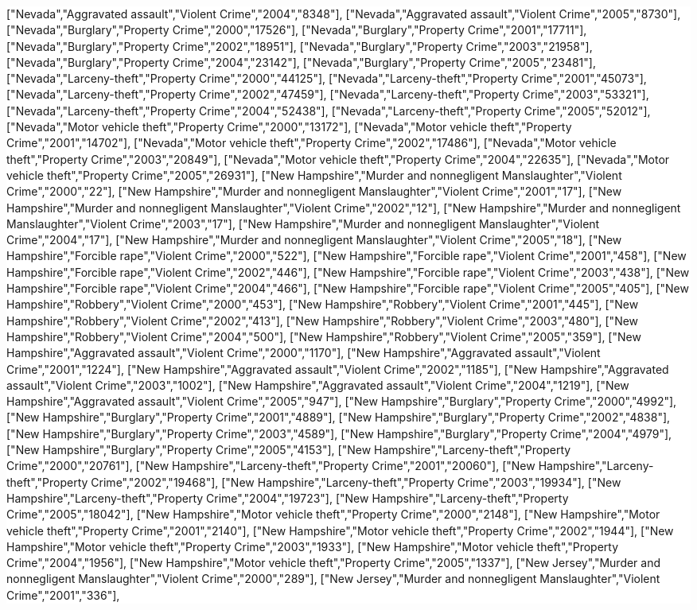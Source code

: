 ["Nevada","Aggravated assault","Violent Crime","2004","8348"],
["Nevada","Aggravated assault","Violent Crime","2005","8730"],
["Nevada","Burglary","Property Crime","2000","17526"],
["Nevada","Burglary","Property Crime","2001","17711"],
["Nevada","Burglary","Property Crime","2002","18951"],
["Nevada","Burglary","Property Crime","2003","21958"],
["Nevada","Burglary","Property Crime","2004","23142"],
["Nevada","Burglary","Property Crime","2005","23481"],
["Nevada","Larceny-theft","Property Crime","2000","44125"],
["Nevada","Larceny-theft","Property Crime","2001","45073"],
["Nevada","Larceny-theft","Property Crime","2002","47459"],
["Nevada","Larceny-theft","Property Crime","2003","53321"],
["Nevada","Larceny-theft","Property Crime","2004","52438"],
["Nevada","Larceny-theft","Property Crime","2005","52012"],
["Nevada","Motor vehicle theft","Property Crime","2000","13172"],
["Nevada","Motor vehicle theft","Property Crime","2001","14702"],
["Nevada","Motor vehicle theft","Property Crime","2002","17486"],
["Nevada","Motor vehicle theft","Property Crime","2003","20849"],
["Nevada","Motor vehicle theft","Property Crime","2004","22635"],
["Nevada","Motor vehicle theft","Property Crime","2005","26931"],
["New Hampshire","Murder and nonnegligent Manslaughter","Violent Crime","2000","22"],
["New Hampshire","Murder and nonnegligent Manslaughter","Violent Crime","2001","17"],
["New Hampshire","Murder and nonnegligent Manslaughter","Violent Crime","2002","12"],
["New Hampshire","Murder and nonnegligent Manslaughter","Violent Crime","2003","17"],
["New Hampshire","Murder and nonnegligent Manslaughter","Violent Crime","2004","17"],
["New Hampshire","Murder and nonnegligent Manslaughter","Violent Crime","2005","18"],
["New Hampshire","Forcible rape","Violent Crime","2000","522"],
["New Hampshire","Forcible rape","Violent Crime","2001","458"],
["New Hampshire","Forcible rape","Violent Crime","2002","446"],
["New Hampshire","Forcible rape","Violent Crime","2003","438"],
["New Hampshire","Forcible rape","Violent Crime","2004","466"],
["New Hampshire","Forcible rape","Violent Crime","2005","405"],
["New Hampshire","Robbery","Violent Crime","2000","453"],
["New Hampshire","Robbery","Violent Crime","2001","445"],
["New Hampshire","Robbery","Violent Crime","2002","413"],
["New Hampshire","Robbery","Violent Crime","2003","480"],
["New Hampshire","Robbery","Violent Crime","2004","500"],
["New Hampshire","Robbery","Violent Crime","2005","359"],
["New Hampshire","Aggravated assault","Violent Crime","2000","1170"],
["New Hampshire","Aggravated assault","Violent Crime","2001","1224"],
["New Hampshire","Aggravated assault","Violent Crime","2002","1185"],
["New Hampshire","Aggravated assault","Violent Crime","2003","1002"],
["New Hampshire","Aggravated assault","Violent Crime","2004","1219"],
["New Hampshire","Aggravated assault","Violent Crime","2005","947"],
["New Hampshire","Burglary","Property Crime","2000","4992"],
["New Hampshire","Burglary","Property Crime","2001","4889"],
["New Hampshire","Burglary","Property Crime","2002","4838"],
["New Hampshire","Burglary","Property Crime","2003","4589"],
["New Hampshire","Burglary","Property Crime","2004","4979"],
["New Hampshire","Burglary","Property Crime","2005","4153"],
["New Hampshire","Larceny-theft","Property Crime","2000","20761"],
["New Hampshire","Larceny-theft","Property Crime","2001","20060"],
["New Hampshire","Larceny-theft","Property Crime","2002","19468"],
["New Hampshire","Larceny-theft","Property Crime","2003","19934"],
["New Hampshire","Larceny-theft","Property Crime","2004","19723"],
["New Hampshire","Larceny-theft","Property Crime","2005","18042"],
["New Hampshire","Motor vehicle theft","Property Crime","2000","2148"],
["New Hampshire","Motor vehicle theft","Property Crime","2001","2140"],
["New Hampshire","Motor vehicle theft","Property Crime","2002","1944"],
["New Hampshire","Motor vehicle theft","Property Crime","2003","1933"],
["New Hampshire","Motor vehicle theft","Property Crime","2004","1956"],
["New Hampshire","Motor vehicle theft","Property Crime","2005","1337"],
["New Jersey","Murder and nonnegligent Manslaughter","Violent Crime","2000","289"],
["New Jersey","Murder and nonnegligent Manslaughter","Violent Crime","2001","336"],